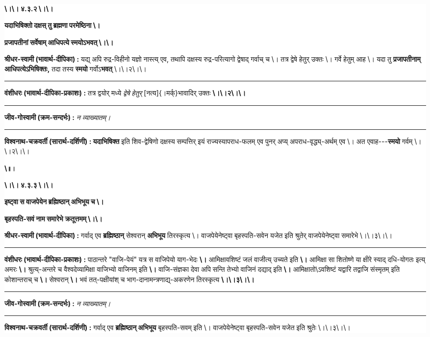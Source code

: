 **\।\। ४.३.२ \।\।**

**यदाभिषिक्तो दक्षस् तु ब्रह्मणा परमेष्ठिना \।**

**प्रजापतीनां सर्वेषाम् आधिपत्ये स्मयोऽभवत् \।\।**

**श्रीधर-स्वामी (भावार्थ-दीपिका) :** यद्य् अपि रुद्र-विहीनो यज्ञो
नास्त्य् एव, तथापि दक्षस्य रुद्र-परित्यागो द्वेषाद् गर्वाच् च \। तत्र
द्वेषे हेतुर् उक्तः \। गर्वे हेतुम् आह \। यदा तु **प्रजापतीनाम्
आधिपत्येऽभिषिक्तः,** तदा तस्य **स्मयो** गर्वोऽ**भवत्** \।\।२\।\।

---------------------------------------------------------------------------------------------------------------------

**वंशीधरः (भावार्थ-दीपिका-प्रकाशः) :** तत्र द्वयोर् मध्ये *द्वेषे
हेतुर्* [नत्य]{।मर्क्}भावादिर् उक्तः **\।\।**२**\।\।**

---------------------------------------------------------------------------------------------------------------------

**जीव-गोस्वामी (क्रम-सन्दर्भः) :** *न व्याख्यातम्।*

---------------------------------------------------------------------------------------------------------------------

**विश्वनाथ-चक्रवर्ती (सारार्थ-दर्शिणी) : यदाभिषिक्त** इति
शिव-द्वेषिणो दक्षस्य सम्पत्तिर् इयं राज्यस्यापराध-फलम् एव पुनर्
अप्य् अपराध-वृद्ध्य्-अर्थम् एव \। अत एवाह---**स्मयो** गर्वम् \।\।२\।\।

**\॥।**

**\।\। ४.३.३ \।\।**

**इष्ट्वा स वाजपेयेन ब्रह्मिष्ठान् अभिभूय च \।**

**बृहस्पति-सवं नाम समारेभे क्रतूत्तमम् \।\।**

**श्रीधर-स्वामी (भावार्थ-दीपिका) :** गर्वाद् एव **ब्रह्मिष्ठान्**
सेश्वरान् **अभिभूय** तिरस्कृत्य \। वाजपेयेनेष्ट्वा बृहस्पति-सवेन
यजेत इति श्रुतेर् वाजपेयेनेष्ट्वा समारेभे \।\।३\।\।

---------------------------------------------------------------------------------------------------------------------

**वंशीधरः (भावार्थ-दीपिका-प्रकाशः) :** पाठान्तरे \"वाजि-पेयं\"
यत्र स वाजिपेयो याग-भेदः **\।** आमिक्षावशिष्टं जलं वाजीत्य् उच्यते
इति **\।** आमिक्षा सा शितोष्णे या क्षीरे स्याद् दधि-योगतः इत्य् अमरः
**\।** श्रुत्य्-अन्तरे च वैश्वदेव्यामिक्षा वाजिभ्यो वाजिनम् इति **\।**
वाजि-संज्ञका देवा अपि सन्ति तेभ्यो वाजिनं दद्याद् इति **\।**
आमिक्षातो\ऽवशिष्टं यद्वारि तद्वाजि संस्मृतम् इति कोशान्तराच् च **\।**
सेश्वरान् **\।** भवं तत्-पक्षीयांश् च भाग-दानामन्त्रणाद्य्-अकरणेन
तिरस्कृत्य **\।\।**३**\।\।**

---------------------------------------------------------------------------------------------------------------------

**जीव-गोस्वामी (क्रम-सन्दर्भः) :** *न व्याख्यातम्।*

---------------------------------------------------------------------------------------------------------------------

**विश्वनाथ-चक्रवर्ती (सारार्थ-दर्शिणी) :** गर्वाद् एव **ब्रह्मिष्ठान्
अभिभूय** बृहस्पति-सवम् इति \। वाजपेयेनेष्ट्वा बृहस्पति-सवेन
यजेत इति श्रुतेः \।\।३\।\।


[^२]: अर्हितम्
[^३]: बतार्हसि